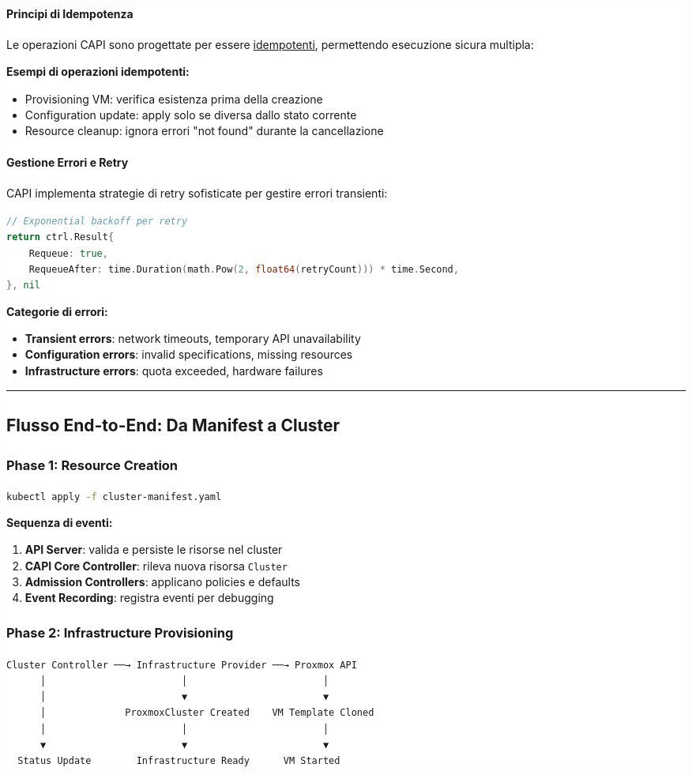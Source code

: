 #### Principi di Idempotenza

Le operazioni CAPI sono progettate per essere [idempotenti](https://en.wikipedia.org/wiki/Idempotence), permettendo esecuzione sicura multipla:

**Esempi di operazioni idempotenti:**
- Provisioning VM: verifica esistenza prima della creazione
- Configuration update: apply solo se diversa dallo stato corrente  
- Resource cleanup: ignora errori "not found" durante la cancellazione

#### Gestione Errori e Retry

CAPI implementa strategie di retry sofisticate per gestire errori transienti:

```go
// Exponential backoff per retry
return ctrl.Result{
    Requeue: true,
    RequeueAfter: time.Duration(math.Pow(2, float64(retryCount))) * time.Second,
}, nil
```

**Categorie di errori:**
- **Transient errors**: network timeouts, temporary API unavailability
- **Configuration errors**: invalid specifications, missing resources
- **Infrastructure errors**: quota exceeded, hardware failures

---

## Flusso End-to-End: Da Manifest a Cluster

### Phase 1: Resource Creation

```bash
kubectl apply -f cluster-manifest.yaml
```

**Sequenza di eventi:**
1. **API Server**: valida e persiste le risorse nel cluster
2. **CAPI Core Controller**: rileva nuova risorsa `Cluster`
3. **Admission Controllers**: applicano policies e defaults
4. **Event Recording**: registra eventi per debugging

### Phase 2: Infrastructure Provisioning

```
Cluster Controller ──→ Infrastructure Provider ──→ Proxmox API
      │                        │                        │
      │                        ▼                        ▼
      │              ProxmoxCluster Created    VM Template Cloned
      │                        │                        │
      ▼                        ▼                        ▼
  Status Update        Infrastructure Ready      VM Started
```
